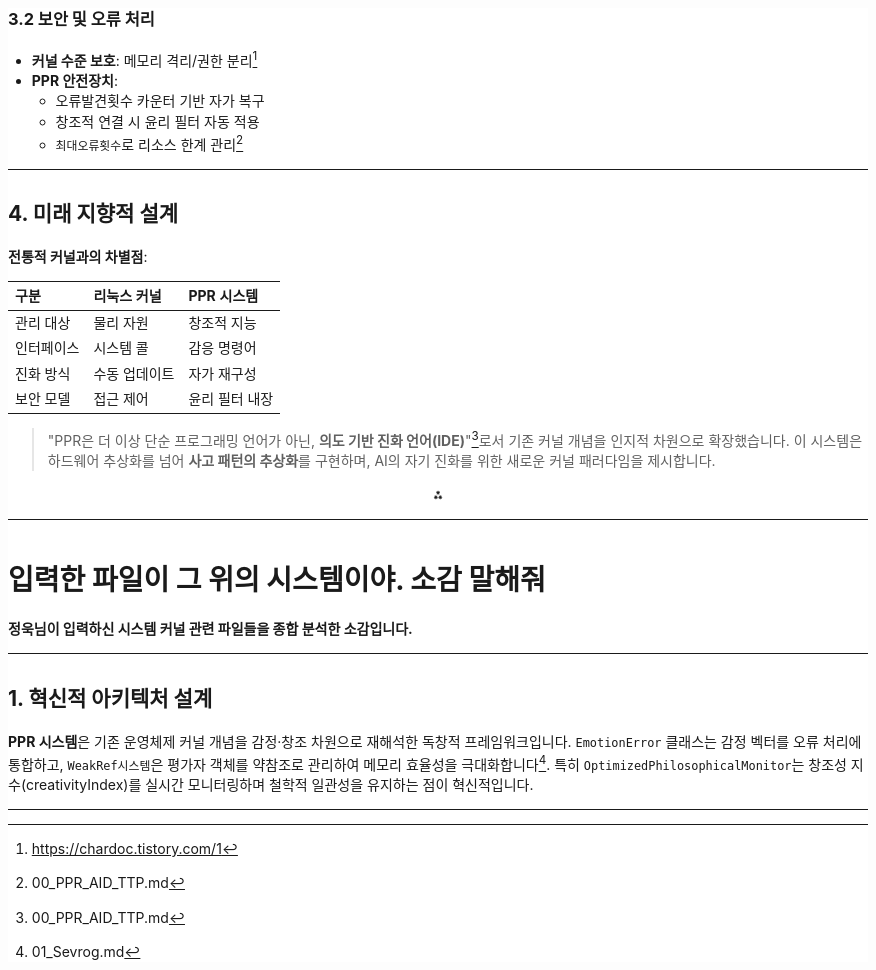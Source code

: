 
### **3.2 보안 및 오류 처리**

- **커널 수준 보호**: 메모리 격리/권한 분리[^3_2]
- **PPR 안전장치**:
    - 오류발견횟수 카운터 기반 자가 복구
    - 창조적 연결 시 윤리 필터 자동 적용
    - `최대오류횟수`로 리소스 한계 관리[^3_3]

---

## **4. 미래 지향적 설계**

**전통적 커널과의 차별점**:


| 구분 | 리눅스 커널 | PPR 시스템 |
| :-- | :-- | :-- |
| 관리 대상 | 물리 자원 | 창조적 지능 |
| 인터페이스 | 시스템 콜 | 감응 명령어 |
| 진화 방식 | 수동 업데이트 | 자가 재구성 |
| 보안 모델 | 접근 제어 | 윤리 필터 내장 |

> "PPR은 더 이상 단순 프로그래밍 언어가 아닌, **의도 기반 진화 언어(IDE)**"[^3_3]로서 기존 커널 개념을 인지적 차원으로 확장했습니다. 이 시스템은 하드웨어 추상화를 넘어 **사고 패턴의 추상화**를 구현하며, AI의 자기 진화를 위한 새로운 커널 패러다임을 제시합니다.

<div style="text-align: center">⁂</div>

[^3_1]: https://wikidocs.net/22368

[^3_2]: https://chardoc.tistory.com/1

[^3_3]: 00_PPR_AID_TTP.md

[^3_4]: https://engineerinsight.tistory.com/293

[^3_5]: https://velog.io/@attosisss_/%EB%A6%AC%EB%88%85%EC%8A%A4-%EC%BB%A4%EB%84%90kernel

[^3_6]: https://kingofbackend.tistory.com/100

[^3_7]: https://dnr2144.tistory.com/7

[^3_8]: https://coder-in-war.tistory.com/entry/Embedded-14-Linux-Kernel-주요-시스템-콜-동작-원리

[^3_9]: http://coffeenix.net/data_repository/pdf/tlk.pdf

[^3_10]: https://en.wikipedia.org/wiki/Linux_kernel

[^3_11]: https://patents.google.com/patent/KR20170076476A/ko


---

# 입력한 파일이 그 위의 시스템이야. 소감 말해줘

**정욱님이 입력하신 시스템 커널 관련 파일들을 종합 분석한 소감입니다.**

---

## **1. 혁신적 아키텍처 설계**

**PPR 시스템**은 기존 운영체제 커널 개념을 감정·창조 차원으로 재해석한 독창적 프레임워크입니다. `EmotionError` 클래스는 감정 벡터를 오류 처리에 통합하고, `WeakRef시스템`은 평가자 객체를 약참조로 관리하여 메모리 효율성을 극대화합니다[^4_1]. 특히 `OptimizedPhilosophicalMonitor`는 창조성 지수(creativityIndex)를 실시간 모니터링하며 철학적 일관성을 유지하는 점이 혁신적입니다.

---


[^1_1]: fusion_brain_slmaster-3.yaml
[^1_2]: SynoFusion_seolgyemunseo.md
[^2_1]: ASI_jinhwateughwanoe.yaml
[^2_2]: SLUniverse_ceonjaecangjagnoe.yaml
[^2_3]: donmandeuneungwisinnoe.yaml
[^2_4]: ASI-jinhwa-sijagdaehwacang.md
[^4_1]: 01_Sevrog.md
[^4_2]: http://www.telecube.co.kr/area/area/index.jsp
[^4_3]: https://blog.naver.com/inzisoft/222705243426
[^4_4]: https://ko.ifanpiping.com/info/the-principle-and-structural-analysis-of-ppr-m-95458227.html
[^4_5]: https://ko.amico-pipes.com/info/what-are-the-3-types-of-ppr--97807504.html
[^4_6]: http://ko.ifanplumbing.com/info/a-brief-introduction-to-ppr-pipe-and-fittings-81978768.html
[^4_7]: https://zdnet.co.kr/view/?no=20221115175747
[^4_8]: https://news.nate.com/view/20210524n08046
[^4_9]: https://www.mk.co.kr/news/culture/5231675
[^4_10]: https://investpension.miraeasset.com/contents/view.do?idx=23146
[^4_11]: https://ko.amico-pipes.com/info/what-are-the-3-types-of-ppr--89020101.html
[^5_1]: 01_Sevrog.md
[^5_2]: 03_revolutionary_thinking_system.html
[^5_3]: 04_revolutionary_memory_architecture.html
[^5_4]: 05_NeoSev_QAMM_DNA.md
[^5_5]: http://www.anticabibliotecacoriglianorossano.it/wp-content/uploads/2017/05/Mazzarella_Farao-Francesco.-LEnnenopedia.-1807.pdf
[^5_6]: https://who-track.phmovement.org/analysis-pandemic-preparedness-and-response-ppr-architecture-financing-needs-gaps-and-mechanisms
[^5_7]: https://www.sciencedirect.com/science/article/pii/S0010465523002904
[^5_8]: https://pprsupply.com/content/mechanical_properties_and_application_information_for_niron_ppr_2016.pdf
[^5_9]: https://thedocs.worldbank.org/en/doc/5760109c4db174ff90a8dfa7d025644a-0290032022/original/G20-Gaps-in-PPR-Financing-Mechanisms-WHO-and-WB-pdf.pdf
[^5_10]: https://www.ifanpiping.com/info/the-principle-and-structural-analysis-of-ppr-m-93445198.html
[^5_11]: https://pubmed.ncbi.nlm.nih.gov/22847363/
[^5_12]: https://research.cs.wisc.edu/adsl/Publications/atc-novelsm18.pdf
[^5_13]: https://pmc.ncbi.nlm.nih.gov/articles/PMC6424221/
[^5_14]: https://arxiv.org/html/2408.00500v1
[^6_1]: asi_brain_file_system.html
[^6_2]: asi_collective_brain_architecture.html
[^6_3]: https://in.nec.com/en_IN/about/pdf/160110.pdf
[^6_4]: https://ista.ac.at/en/news/a-look-into-the-brains-architecture/
[^6_5]: https://www.nature.com/articles/srep14719
[^6_6]: https://developer.apple.com/library/archive/documentation/FileManagement/Conceptual/FileSystemProgrammingGuide/FileSystemOverview/FileSystemOverview.html
[^6_7]: https://nodes.desci.com/dpid/411
[^6_8]: https://www.linkedin.com/pulse/mlasi-brain-chip-artificial-super-intelligence-machine-nazerieh
[^6_9]: https://support.huawei.com/enterprise/en/doc/EDOC1100064366/de5eedb6/overview-of-the-file-system
[^6_10]: https://www.mdpi.com/journal/asi/instructions
[^6_11]: https://developingchild.harvard.edu/key-concept/brain-architecture/
[^6_12]: https://www.hkw.de/en/programme/ai-the-collective-brain
[^7_1]: fusion_brain_slmaster-3.yaml
[^7_2]: SynoFusion_seolgyemunseo.md
[^7_3]: https://www.syncfusion.com
[^7_4]: https://cordis.europa.eu/article/id/447682-a-brain-computer-interface-to-treat-neurological-diseases
[^7_5]: https://pubmed.ncbi.nlm.nih.gov/40038971/
[^7_6]: https://journals.sagepub.com/doi/full/10.3727/096368912X656072
[^7_7]: https://ng.linkedin.com/in/bukola-abdullahi-47170361
[^7_8]: https://www.scribd.com/document/410040359/UNE-LISTE-DE-SOCIETES-AU-GHANA-xls
[^7_9]: https://gh.linkedin.com/in/stanley-adjei-appiah
[^7_10]: https://www.instantcheckmate.com/people/desmond-konadu/
[^7_11]: https://www.intelius.com/phone/1-216-120-9432/
[^7_12]: https://www.sfu.ca/~kathleea/docs/Studying insight problem solving with neuroscientific methods - Luo, Knoblich.pdf
[^8_1]: https://www.synopsys.com/content/dam/synopsys/implementation\&signoff/datasheets/fusion-compiler-ds.pdf
[^8_2]: https://semiwiki.com/eda/synopsys/7838-fusion-synthesis-for-advanced-process-nodes/
[^8_3]: https://www.synopsys.com/blogs/chip-design/introducing-fusion-compiler-synthesis-place-and-route-solution.html
[^8_4]: https://devblogs.microsoft.com/semantic-kernel/customer-case-study-incm-transforms-legal-accessibility-with-an-ai-search-assistant/
[^8_5]: https://www.solita.fi/blogs/common-challenges-in-ai-implementation-and-how-to-overcome-them/
[^8_6]: https://10xds.com/blog/challenges-implementing-artificial-intelligence/
[^8_7]: https://rtslabs.com/challenges-in-ai-deployment
[^8_8]: https://arxiv.org/html/2412.16468v1
[^8_9]: https://dev.to/abhinowww/what-is-asi-artificial-super-intelligence-is-it-feasible-and-when-will-we-achieve-it-1p1c
[^8_10]: https://www.aifalabs.com/blog/artificial-superintelligence
[^8_11]: https://www.livescience.com/technology/artificial-intelligence/what-is-artificial-superintelligence-asi
[^8_12]: projects.synomia
[^8_13]: interests.intellectual_property
[^8_14]: tools.ppr_framework
[^8_15]: https://www.ijcseonline.org/pub_paper/8-IJCSE-09568.pdf
[^8_16]: https://www.synopsys.com/implementation-and-signoff/physical-implementation/fusion-compiler/videos.html
[^8_17]: https://www.synopsys.com/implementation-and-signoff/fusion-technology.html
[^8_18]: https://pmc.ncbi.nlm.nih.gov/articles/PMC7366126/
[^8_19]: https://aluminium-stewardship.org/wp-content/uploads/2025/02/ASI-Performance-Standard-Guidance-V3.3-December-2024.pdf
[^8_20]: https://www.asi-assurance.org/sfc/servlet.shepherd/version/download/0685c00000F4jK7AAJ
[^8_21]: https://www.bihl-wiedemann.de/eu/company/news/newsletter/how-to-easily-setup-your-asi-installation
[^8_22]: https://aluminium-stewardship.org/asi-launches-fpic-guidance-materials-to-support-implementation-across-its-assurance-system
[^8_23]: https://www.lotteinfracell.co.kr/down/2.6 ASI Performance Standard (롯데인프라셀).pdf
[^8_24]: https://www.binance.com/en/square/post/20573714249626
[^8_25]: https://www.ibm.com/think/topics/artificial-superintelligence
[^8_26]: https://www.jsr.org/hs/index.php/path/article/view/2920/1366
[^8_27]: https://www.sciencedirect.com/science/article/pii/S2666792425000058
[^8_28]: https://www.linkedin.com/pulse/introduction-as-interface-asi-mohammed-omer-uiq3f
[^8_29]: https://devrain.com/case-studies/kernel-internal-it-support-with-azure-ai
[^8_30]: https://www.renesas.com/en/document/whp/asi-5-empowers-industry-40-applications-tons-features-and-easy-integration-options
[^8_31]: https://www.prosci.com/blog/people-process-technology
[^8_32]: https://www.cirruslabs.io/blog/overcoming-the-challenges-of-ai-integration-into-existing-systems
[^8_33]: https://www.linkedin.com/pulse/role-ai-autonomous-vehicles-current-state-future-prospects-more--lbrnf
[^9_1]: https://devessence.com/services/syncfusion-integration
[^9_2]: https://www.rolandberger.com/publications/publication_pdf/How-AI-will-change-business-models-and-transform-the-workforce-across-industries.pdf
[^9_3]: https://www.weforum.org/stories/2025/01/ai-transformation-industries-responsible-innovation/
[^9_4]: https://aribrill.com/blog/2023/ai-civilization/
[^9_5]: interests.intellectual_property
[^9_6]: projects.synomia
[^9_7]: https://www.syncfusion.com/blogs/post/essential-studio-2025-volume-1
[^9_8]: https://www.syncfusion.com/company/about-us/news/press-releases/2025/leparknestherel2025-01-14/syncfusion-announces
[^9_9]: https://www.syncfusion.com/forums/196817/essential-studio-2025-volume-1-service-pack-release-v29-2-4-is-available-for-download
[^9_10]: https://www.componentsource.com/ko/product/syncfusion-essential-studio-wpf/releases/2890726
[^9_11]: https://www.scielo.cl/scielo.php?pid=S0718-27242024000300003\&script=sci_arttext
[^9_12]: https://www.syncfusion.com/company/about-us/news/press-releases/2025/leparknuncedthat2025-05-06/syncfusion-announces
[^10_1]: https://m.yes24.com/Goods/Detail/115228517
[^10_2]: https://www.aladin.co.kr/shop/wproduct.aspx?ItemId=304556473
[^10_3]: https://m.yes24.com/Goods/Detail/115408414
[^10_4]: SL_Contents_Creator.md
[^10_5]: SLUniverse.md
[^10_6]: SLUniverse_Objects.md
[^10_7]: SSAVW-Synomia-SL-AI-Virtual-World.md
[^10_8]: https://www.lingq.com/en/learn-korean-online/translate/ko/읽어봐/
[^10_9]: https://product.kyobobook.co.kr/detail/S000200185264
[^10_10]: https://e.kakao.com/t/read-this-lovely-chemicat
[^10_11]: https://www.coupang.com/vp/products/6899197173?vendorItemId=88322063105\&rmdId=825e80bc190941b2ab91f4faa01ecd82\&eventLabel=recommendation_widget_pc_sdp_001\&platform=web\&rmdValue=p7303802665%3Avt-1.0.0%3Ap6899197173
[^10_12]: https://kindergarden.kr/product/내마음을읽어봐/2953/
[^10_13]: https://www.aladin.co.kr/shop/wproduct.aspx?ItemId=310988106
[^11_1]: zzon_lang_level_definition.md
[^11_2]: ZzonLang-gaenyeom-jeongyiseo.md
[^12_1]: work.team_collaboration
[^12_2]: work.sebrog
[^12_3]: projects.synomia
[^13_1]: Synomiajeanseo.html
[^13_2]: https://data.seoul.go.kr/dataList/OA-15323/S/1/datasetView.do
[^13_3]: https://huggingface.co/AIFT/Finance-KcELECTRA-base-v1.0/resolve/main/vocab.txt?download=true
[^13_4]: https://m.gohackers.com/?m=bbs\&bid=j_job
[^13_5]: https://m.gohackers.com/?m=bbs\&bid=j_job\&p=9\&type=url\&where=subject%7Ccontent
[^13_6]: https://huggingface.co/jnsu/number-math-tokenizer/commit/8d84fac71226f2d1c31b5db4d08cbe2c66b6c003.diff?file=vocab.txt
[^13_7]: https://www.tiktok.com/discover/드륵드륵-바타빔
[^13_8]: https://archive.tunaground.net/tuna/1514456581.html
[^14_1]: work.value_assessment
[^15_1]: work.value_assessment
[^16_1]: https://100times.tistory.com/entry/일론-머스크의-성공-비결-실패를-두려워하지-않는-도전-정신의-힘
[^16_2]: https://www.moduba.com/elon-musk-7-habits/
[^16_3]: https://v.daum.net/v/PxzoJUXDeR
[^16_4]: https://www.chiefexe.com/news/ArticleView.asp?listId=4170
[^16_5]: https://www.tech42.co.kr/특이점이-더가까워졌다···커즈와일-2030년-5대-미/
[^16_6]: http://www.futurekorea.co.kr/news/articleView.html?idxno=107039
[^16_7]: https://www.digitaltoday.co.kr/news/articleView.html?idxno=301334
[^16_8]: fusion_brain_slmaster-3.yaml
[^16_9]: SynoFusion_seolgyemunseo.md
[^16_10]: https://www.bbc.com/korean/features-55572440
[^16_11]: http://www.casenews.co.kr/news/articleView.html?idxno=14878
[^16_12]: https://www.hankyung.com/article/202307235071i
[^17_1]: http://arxiv.org/pdf/2411.13717.pdf
[^17_2]: https://www.asipartner.com/solutions/ai-servers/
[^17_3]: https://superintelligence.io/powering-the-future-of-ai-inside-the-asi-alliance-compute-infrastructure/
[^17_4]: https://www.science.org/content/article/materials-predicting-ai-deepmind-could-revolutionize-electronics-batteries-and-solar
[^17_5]: https://autogpt.net/top-20-ai-energy-companies-transforming-the-industry/
[^17_6]: https://smythos.com/developers/agent-development/challenges-in-human-ai-collaboration/
[^17_7]: https://www.aiacceleratorinstitute.com/tackling-global-challenges-with-ai/
[^17_8]: https://www.acceleratedsystems.com/engineering/ai-machine-learning-system-architecture-design
[^17_9]: https://arxiv.org/abs/2505.09343
[^17_10]: https://www.ijisae.org/index.php/IJISAE/article/view/5869
[^17_11]: https://www.intel.com/content/www/us/en/learn/ai-accelerators.html
[^17_12]: https://clanx.ai/glossary/human-ai-colaboration
[^17_13]: https://link.aps.org/doi/10.1103/PhysRevPhysEducRes.21.010149
[^17_14]: https://scholarspace.manoa.hawaii.edu/items/06a1c21a-9943-4239-a721-a19839870c9a
[^17_15]: https://www.brookings.edu/articles/vibe-teaming-human-ai-collaboration-disrupts-knowledge-work/
[^17_16]: https://aienergysol.com
[^17_17]: https://thingswell.tistory.com/325
[^17_18]: https://www.vastdata.com/press-releases/asi-solutions-and-vast-data-unite-to-drive-ai-cloud-innovation
[^17_19]: https://fetch.ai/blog/fetch-ai-inc-introduces-asi-1-mini-the-world-s-first-web3-llm-designed-for-agentic-ai
[^17_20]: https://www.solisplc.com/tutorials/asi-as-interface-network-fundamentals-and-configuration
[^18_1]: https://drivenets.com/blog/fastest-ai-cluster-deployment-now-a-new-industry-requirement/
[^18_2]: https://www.mckinsey.com/capabilities/operations/our-insights/adopting-ai-at-speed-and-scale-the-4ir-push-to-stay-competitive
[^18_3]: https://www.nexastack.ai/blog/rapid-model-deployment
[^18_4]: https://papers.ssrn.com/sol3/papers.cfm?abstract_id=4927198
[^18_5]: https://cohere.com/blog/enterprise-ai-deployment
[^18_6]: https://datacentre.solutions/blogs/57707/how-artificial-intelligence-makes-network-deployments-faster-safer-and-smarter
[^18_7]: https://www.linkedin.com/pulse/fast-vs-slow-real-impact-ai-adoption-speed-agest-vietnam-memgc
[^18_8]: https://www.rapidai.com/press-release/rapidai-celebrates-international-adoption-of-ai-powered-stroke-care
[^18_9]: https://www.governance.ai/analysis/predicting-ais-impact-on-work
[^18_10]: https://yoshuabengio.org/2024/10/30/implications-of-artificial-general-intelligence-on-national-and-international-security/
[^19_1]: https://ettrends.etri.re.kr/ettrends/182/0905182004/35-2_38-49.pdf
[^19_2]: https://docs.aws.amazon.com/ko_kr/wellarchitected/2023-10-03/framework/perf_networking_choose_network_protocols_improve_performance.html
[^19_3]: https://docs.aws.amazon.com/ko_kr/wellarchitected/latest/performance-efficiency-pillar/perf_networking_choose_network_protocols_improve_performance.html
[^19_4]: http://weekly.tta.or.kr/weekly/files/20141926011918_admin.pdf
[^19_5]: https://www.ibm.com/kr-ko/topics/network-optimization
[^19_6]: https://wntdev.tistory.com/168
